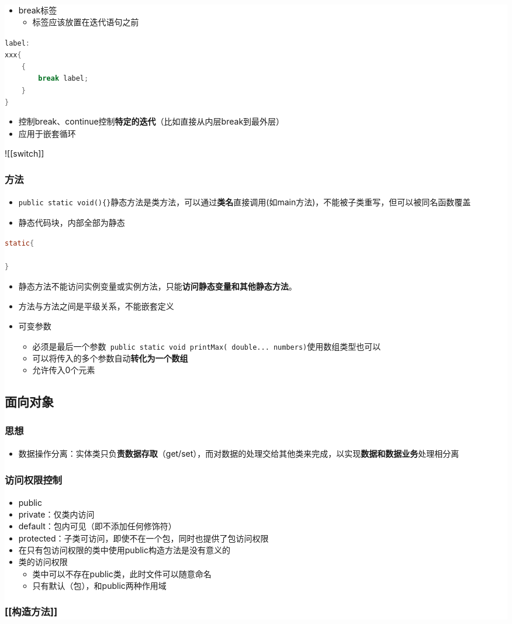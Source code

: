 - break标签
  - 标签应该放置在迭代语句之前
``` java
label:
xxx{
    {
        break label;
    }
}
```
- 控制break、continue控制**特定的迭代**（比如直接从内层break到最外层）
- 应用于嵌套循环

![[switch]]

### 方法

- `public static void(){}`静态方法是类方法，可以通过**类名**直接调用(如main方法)，不能被子类重写，但可以被同名函数覆盖

- 静态代码块，内部全部为静态
``` java
static{

}
```
- 静态方法不能访问实例变量或实例方法，只能**访问静态变量和其他静态方法**。

- 方法与方法之间是平级关系，不能嵌套定义

- 可变参数
  - 必须是最后一个参数` public static void printMax( double... numbers)`使用数组类型也可以
  - 可以将传入的多个参数自动**转化为一个数组**
  - 允许传入0个元素

## 面向对象

### 思想

- 数据操作分离：实体类只负**责数据存取**（get/set），而对数据的处理交给其他类来完成，以实现**数据和数据业务**处理相分离

### 访问权限控制

- public
- private：仅类内访问
- default：包内可见（即不添加任何修饰符）
- protected：子类可访问，即使不在一个包，同时也提供了包访问权限
- 在只有包访问权限的类中使用public构造方法是没有意义的
- 类的访问权限
  - 类中可以不存在public类，此时文件可以随意命名
  - 只有默认（包），和public两种作用域

### [[构造方法]]
